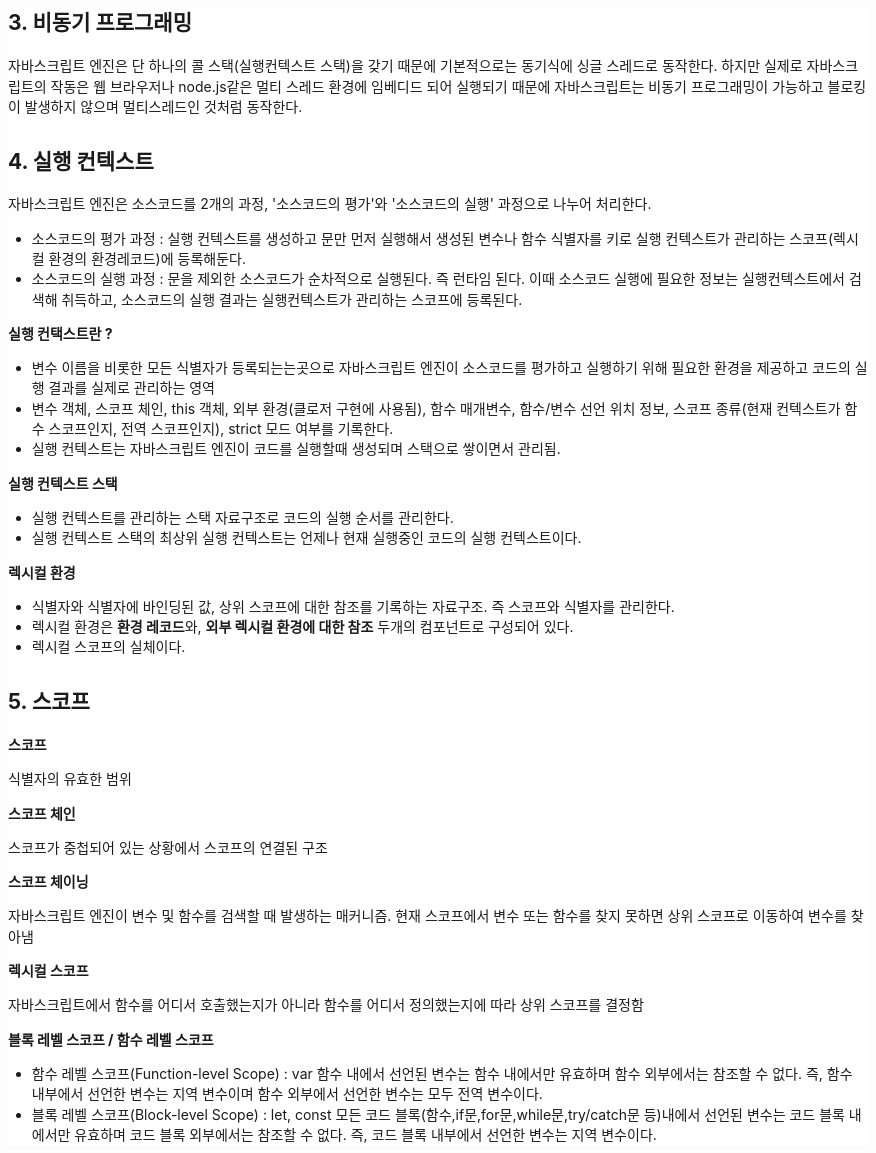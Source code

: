 ## **3. 비동기 프로그래밍**

자바스크립트 엔진은 단 하나의 콜 스택(실행컨텍스트 스택)을 갖기 때문에 기본적으로는 동기식에 싱글 스레드로 동작한다. 하지만 실제로 자바스크립트의 작동은 웹 브라우저나 node.js같은 멀티 스레드 환경에 임베디드 되어 실행되기 때문에 자바스크립트는 비동기 프로그래밍이 가능하고 블로킹이 발생하지 않으며 멀티스레드인 것처럼 동작한다.

## 4. 실행 컨텍스트

자바스크립트 엔진은 소스코드를 2개의 과정, '소스코드의 평가'와 '소스코드의 실행' 과정으로 나누어 처리한다.

- 소스코드의 평가 과정 : 실행 컨텍스트를 생성하고 문만 먼저 실행해서 생성된 변수나 함수 식별자를 키로 실행 컨텍스트가 관리하는 스코프(렉시컬 환경의 환경레코드)에 등록해둔다.
- 소스코드의 실행 과정 : 문을 제외한 소스코드가 순차적으로 실행된다. 즉 런타임 된다. 이때 소스코드 실행에 필요한 정보는 실행컨텍스트에서 검색해 취득하고, 소스코드의 실행 결과는 실행컨텍스트가 관리하는 스코프에 등록된다.

**실행 컨택스트란 ?**

- 변수 이름을 비롯한 모든 식별자가 등록되는는곳으로 자바스크립트 엔진이 소스코드를 평가하고 실행하기 위해 필요한 환경을 제공하고 코드의 실행 결과를 실제로 관리하는 영역
- 변수 객체, 스코프 체인, this 객체, 외부 환경(클로저 구현에 사용됨), 함수 매개변수, 함수/변수 선언 위치 정보, 스코프 종류(현재 컨텍스트가 함수 스코프인지, 전역 스코프인지), strict 모드 여부를 기록한다.
- 실행 컨텍스트는 자바스크립트 엔진이 코드를 실행할때 생성되며 스택으로 쌓이면서 관리됨.

**실행 컨텍스트 스택**

- 실행 컨텍스트를 관리하는 스택 자료구조로 코드의 실행 순서를 관리한다.
- 실행 컨텍스트 스택의 최상위 실행 컨텍스트는 언제나 현재 실행중인 코드의 실행 컨텍스트이다.

**렉시컬 환경**

- 식별자와 식별자에 바인딩된 값, 상위 스코프에 대한 참조를 기록하는 자료구조. 즉 스코프와 식별자를 관리한다.
- 렉시컬 환경은 **환경 레코드**와, **외부 렉시컬 환경에 대한 참조** 두개의 컴포넌트로 구성되어 있다.
- 렉시컬 스코프의 실체이다.

## 5. 스코프

**스코프**

식별자의 유효한 범위

**스코프 체인**

스코프가 중첩되어 있는 상황에서 스코프의 연결된 구조

**스코프 체이닝**

자바스크립트 엔진이 변수 및 함수를 검색할 때 발생하는 매커니즘. 현재 스코프에서 변수 또는 함수를 찾지 못하면 상위 스코프로 이동하여 변수를 찾아냄

**렉시컬 스코프**

자바스크립트에서 함수를 어디서 호출했는지가 아니라 함수를 어디서 정의했는지에 따라 상위 스코프를 결정함

**블록 레벨 스코프 / 함수 레벨 스코프**

- 함수 레벨 스코프(Function-level Scope) : var
  함수 내에서 선언된 변수는 함수 내에서만 유효하며 함수 외부에서는 참조할 수 없다. 즉, 함수 내부에서 선언한 변수는 지역 변수이며 함수 외부에서 선언한 변수는 모두 전역 변수이다.
- 블록 레벨 스코프(Block-level Scope) : let, const
  모든 코드 블록(함수,if문,for문,while문,try/catch문 등)내에서 선언된 변수는 코드 블록 내에서만 유효하며 코드 블록 외부에서는 참조할 수 없다. 즉, 코드 블록 내부에서 선언한 변수는 지역 변수이다.
